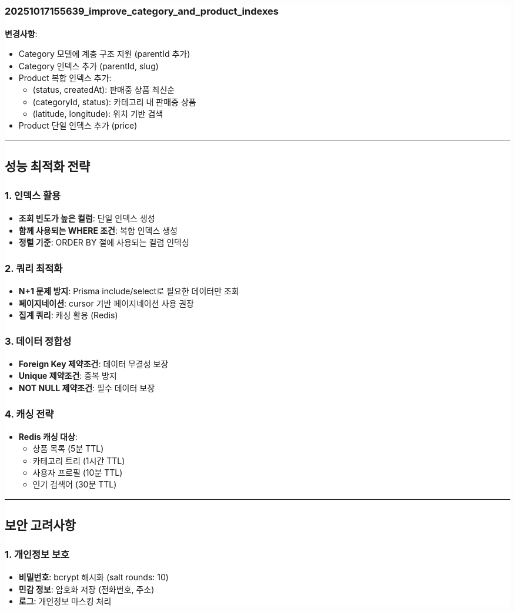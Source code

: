 ### 20251017155639_improve_category_and_product_indexes

**변경사항**:
- Category 모델에 계층 구조 지원 (parentId 추가)
- Category 인덱스 추가 (parentId, slug)
- Product 복합 인덱스 추가:
  - (status, createdAt): 판매중 상품 최신순
  - (categoryId, status): 카테고리 내 판매중 상품
  - (latitude, longitude): 위치 기반 검색
- Product 단일 인덱스 추가 (price)

---

## 성능 최적화 전략

### 1. 인덱스 활용

- **조회 빈도가 높은 컬럼**: 단일 인덱스 생성
- **함께 사용되는 WHERE 조건**: 복합 인덱스 생성
- **정렬 기준**: ORDER BY 절에 사용되는 컬럼 인덱싱

### 2. 쿼리 최적화

- **N+1 문제 방지**: Prisma include/select로 필요한 데이터만 조회
- **페이지네이션**: cursor 기반 페이지네이션 사용 권장
- **집계 쿼리**: 캐싱 활용 (Redis)

### 3. 데이터 정합성

- **Foreign Key 제약조건**: 데이터 무결성 보장
- **Unique 제약조건**: 중복 방지
- **NOT NULL 제약조건**: 필수 데이터 보장

### 4. 캐싱 전략

- **Redis 캐싱 대상**:
  - 상품 목록 (5분 TTL)
  - 카테고리 트리 (1시간 TTL)
  - 사용자 프로필 (10분 TTL)
  - 인기 검색어 (30분 TTL)

---

## 보안 고려사항

### 1. 개인정보 보호

- **비밀번호**: bcrypt 해시화 (salt rounds: 10)
- **민감 정보**: 암호화 저장 (전화번호, 주소)
- **로그**: 개인정보 마스킹 처리
